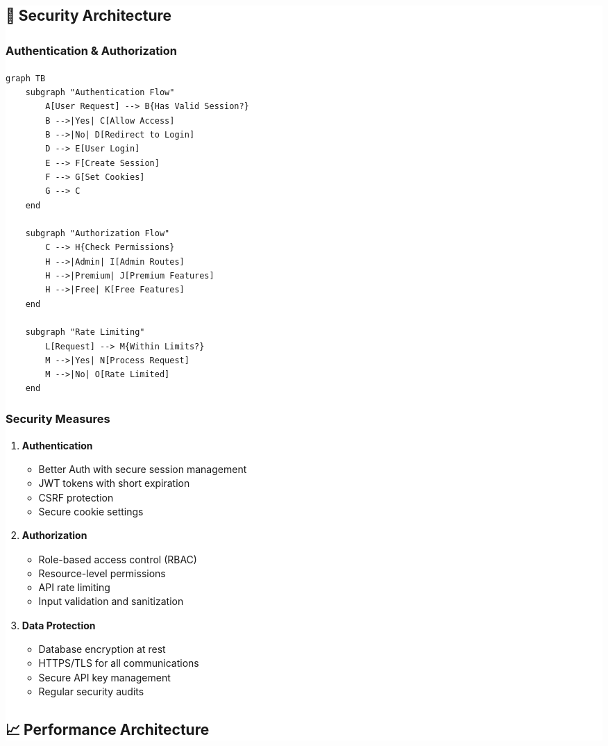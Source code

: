 ## 🔐 Security Architecture

### Authentication & Authorization

```mermaid
graph TB
    subgraph "Authentication Flow"
        A[User Request] --> B{Has Valid Session?}
        B -->|Yes| C[Allow Access]
        B -->|No| D[Redirect to Login]
        D --> E[User Login]
        E --> F[Create Session]
        F --> G[Set Cookies]
        G --> C
    end
    
    subgraph "Authorization Flow"
        C --> H{Check Permissions}
        H -->|Admin| I[Admin Routes]
        H -->|Premium| J[Premium Features]
        H -->|Free| K[Free Features]
    end
    
    subgraph "Rate Limiting"
        L[Request] --> M{Within Limits?}
        M -->|Yes| N[Process Request]
        M -->|No| O[Rate Limited]
    end
```

### Security Measures

1. **Authentication**
   - Better Auth with secure session management
   - JWT tokens with short expiration
   - CSRF protection
   - Secure cookie settings

2. **Authorization**
   - Role-based access control (RBAC)
   - Resource-level permissions
   - API rate limiting
   - Input validation and sanitization

3. **Data Protection**
   - Database encryption at rest
   - HTTPS/TLS for all communications
   - Secure API key management
   - Regular security audits

## 📈 Performance Architecture
